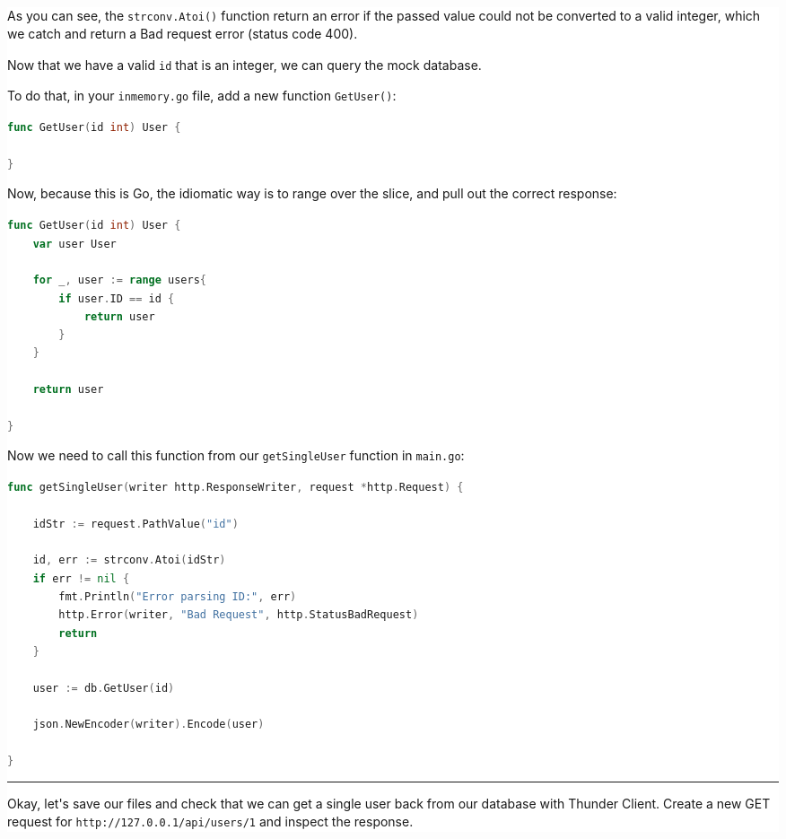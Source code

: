 As you can see, the `strconv.Atoi()` function return an error if the passed value could not be converted to a valid integer, which we catch and return a Bad request error (status code 400).

Now that we have a valid `id` that is an integer, we can query the mock database.

To do that, in your `inmemory.go` file, add a new function `GetUser()`:

```go
func GetUser(id int) User {

}
```

Now, because this is Go, the idiomatic way is to range over the slice, and pull out the correct response:

```go
func GetUser(id int) User {
	var user User

	for _, user := range users{
		if user.ID == id {
			return user
		}
	}

	return user

}
```

Now we need to call this function from our `getSingleUser` function in `main.go`:

```go
func getSingleUser(writer http.ResponseWriter, request *http.Request) {

    idStr := request.PathValue("id")

    id, err := strconv.Atoi(idStr)
    if err != nil {
        fmt.Println("Error parsing ID:", err)
        http.Error(writer, "Bad Request", http.StatusBadRequest)
        return
    }

    user := db.GetUser(id)

    json.NewEncoder(writer).Encode(user)

}
```

---

Okay, let's save our files and check that we can get a single user back from our database with Thunder Client. Create a new GET request for `http://127.0.0.1/api/users/1` and inspect the response.
